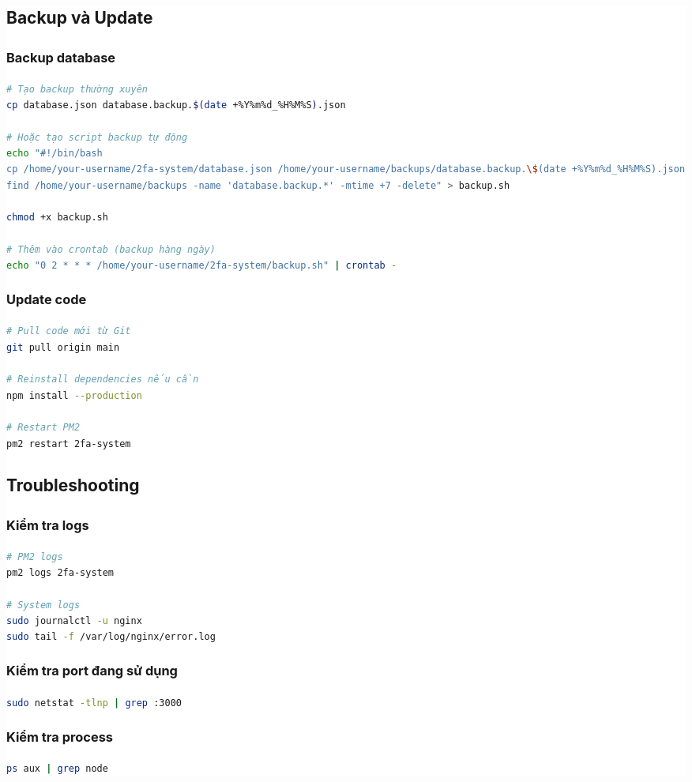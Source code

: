 ## Backup và Update

### Backup database
```bash
# Tạo backup thường xuyên
cp database.json database.backup.$(date +%Y%m%d_%H%M%S).json

# Hoặc tạo script backup tự động
echo "#!/bin/bash
cp /home/your-username/2fa-system/database.json /home/your-username/backups/database.backup.\$(date +%Y%m%d_%H%M%S).json
find /home/your-username/backups -name 'database.backup.*' -mtime +7 -delete" > backup.sh

chmod +x backup.sh

# Thêm vào crontab (backup hàng ngày)
echo "0 2 * * * /home/your-username/2fa-system/backup.sh" | crontab -
```

### Update code
```bash
# Pull code mới từ Git
git pull origin main

# Reinstall dependencies nếu cần
npm install --production

# Restart PM2
pm2 restart 2fa-system
```

## Troubleshooting

### Kiểm tra logs
```bash
# PM2 logs
pm2 logs 2fa-system

# System logs
sudo journalctl -u nginx
sudo tail -f /var/log/nginx/error.log
```

### Kiểm tra port đang sử dụng
```bash
sudo netstat -tlnp | grep :3000
```

### Kiểm tra process
```bash
ps aux | grep node
```
